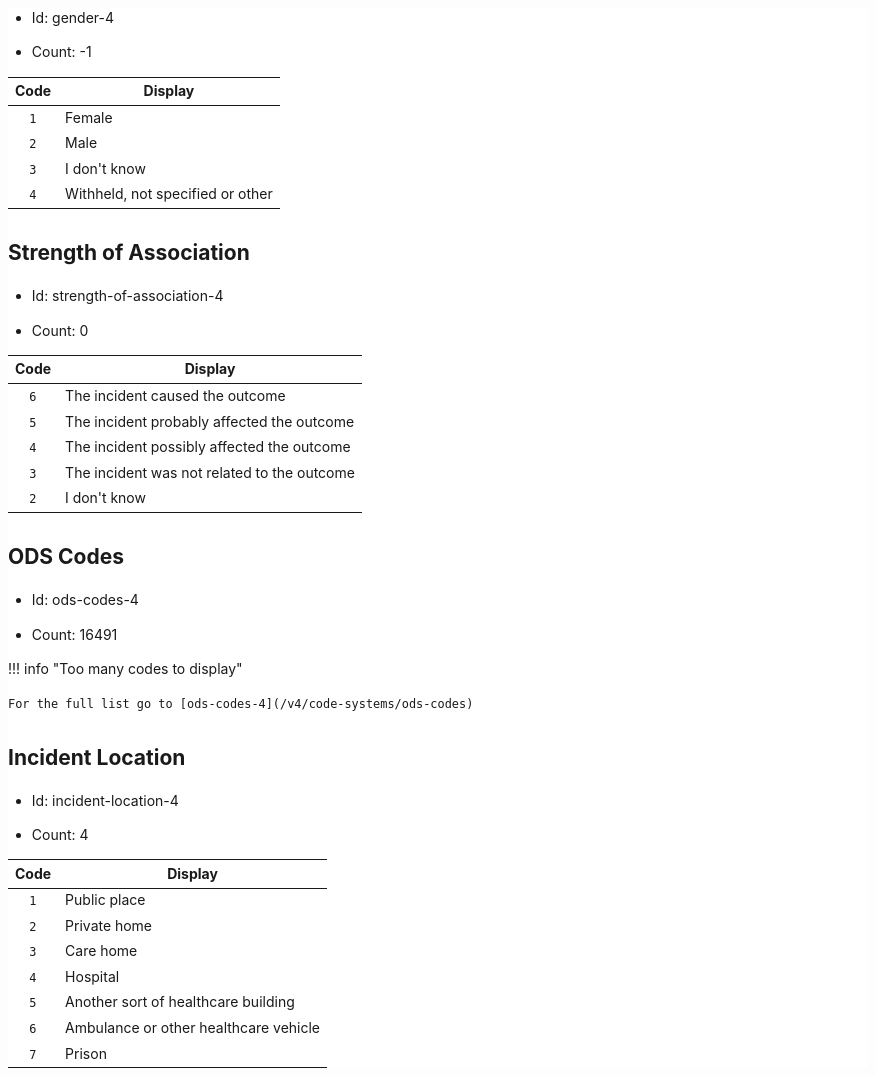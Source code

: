 - Id: gender-4

- Count: -1


 | Code | Display |
 | --- | --- |
| `  1` | Female |
| `  2` | Male |
| `  3` | I don't know |
| `  4` | Withheld, not specified or other |



## Strength of Association

- Id: strength-of-association-4

- Count: 0


 | Code | Display |
 | --- | --- |
| `  6` | The incident caused the outcome |
| `  5` | The incident probably affected the outcome |
| `  4` | The incident possibly affected the outcome |
| `  3` | The incident was not related to the outcome |
| `  2` | I don't know |



## ODS Codes

- Id: ods-codes-4

- Count: 16491

!!! info "Too many codes to display"

    For the full list go to [ods-codes-4](/v4/code-systems/ods-codes)



## Incident Location

- Id: incident-location-4

- Count: 4


 | Code | Display |
 | --- | --- |
| `  1` | Public place |
| `  2` | Private home |
| `  3` | Care home |
| `  4` | Hospital |
| `  5` | Another sort of healthcare building |
| `  6` | Ambulance or other healthcare vehicle |
| `  7` | Prison |